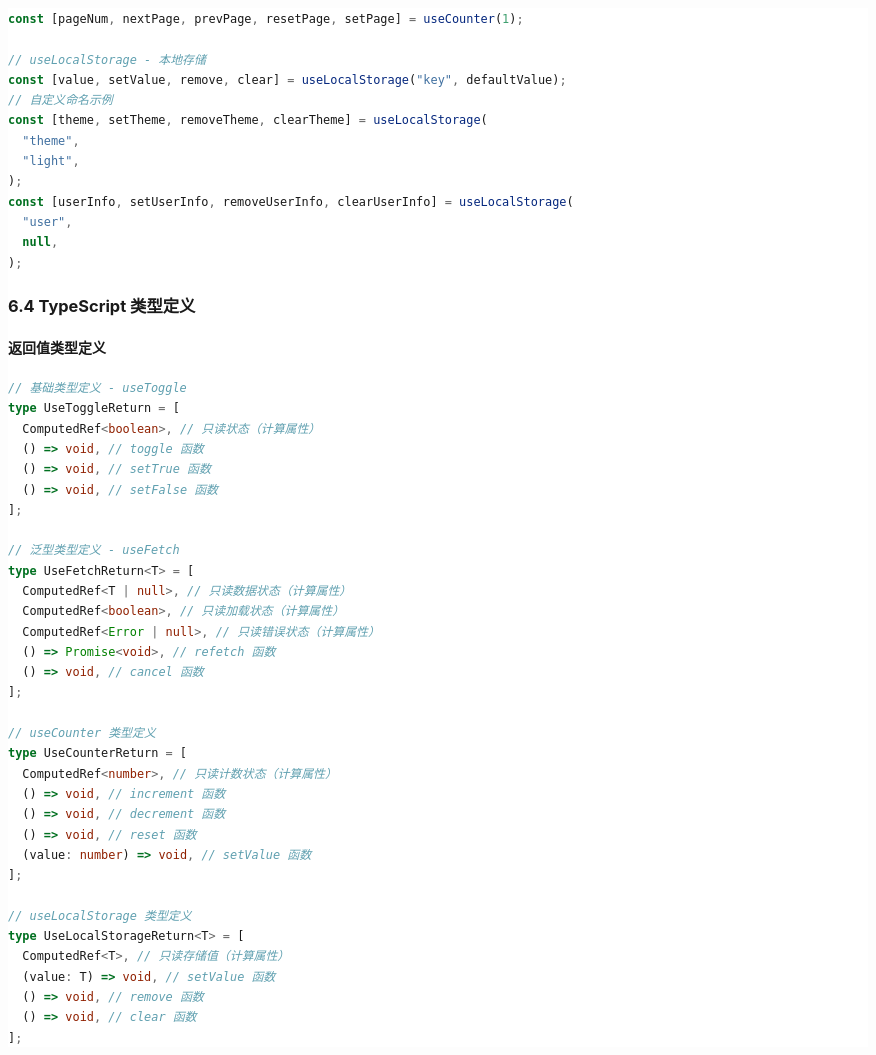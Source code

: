 ```typescript
const [pageNum, nextPage, prevPage, resetPage, setPage] = useCounter(1);

// useLocalStorage - 本地存储
const [value, setValue, remove, clear] = useLocalStorage("key", defaultValue);
// 自定义命名示例
const [theme, setTheme, removeTheme, clearTheme] = useLocalStorage(
  "theme",
  "light",
);
const [userInfo, setUserInfo, removeUserInfo, clearUserInfo] = useLocalStorage(
  "user",
  null,
);
```

### 6.4 TypeScript 类型定义

#### 返回值类型定义

```typescript
// 基础类型定义 - useToggle
type UseToggleReturn = [
  ComputedRef<boolean>, // 只读状态（计算属性）
  () => void, // toggle 函数
  () => void, // setTrue 函数
  () => void, // setFalse 函数
];

// 泛型类型定义 - useFetch
type UseFetchReturn<T> = [
  ComputedRef<T | null>, // 只读数据状态（计算属性）
  ComputedRef<boolean>, // 只读加载状态（计算属性）
  ComputedRef<Error | null>, // 只读错误状态（计算属性）
  () => Promise<void>, // refetch 函数
  () => void, // cancel 函数
];

// useCounter 类型定义
type UseCounterReturn = [
  ComputedRef<number>, // 只读计数状态（计算属性）
  () => void, // increment 函数
  () => void, // decrement 函数
  () => void, // reset 函数
  (value: number) => void, // setValue 函数
];

// useLocalStorage 类型定义
type UseLocalStorageReturn<T> = [
  ComputedRef<T>, // 只读存储值（计算属性）
  (value: T) => void, // setValue 函数
  () => void, // remove 函数
  () => void, // clear 函数
];
```
